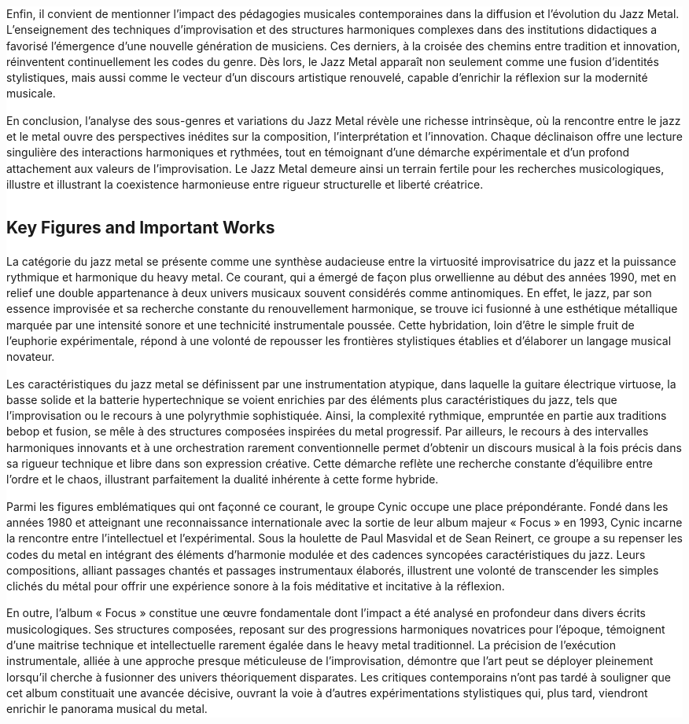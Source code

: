 Enfin, il convient de mentionner l’impact des pédagogies musicales contemporaines dans la diffusion
et l’évolution du Jazz Metal. L’enseignement des techniques d’improvisation et des structures
harmoniques complexes dans des institutions didactiques a favorisé l’émergence d’une nouvelle
génération de musiciens. Ces derniers, à la croisée des chemins entre tradition et innovation,
réinventent continuellement les codes du genre. Dès lors, le Jazz Metal apparaît non seulement comme
une fusion d’identités stylistiques, mais aussi comme le vecteur d’un discours artistique renouvelé,
capable d’enrichir la réflexion sur la modernité musicale.

En conclusion, l’analyse des sous-genres et variations du Jazz Metal révèle une richesse
intrinsèque, où la rencontre entre le jazz et le metal ouvre des perspectives inédites sur la
composition, l’interprétation et l’innovation. Chaque déclinaison offre une lecture singulière des
interactions harmoniques et rythmées, tout en témoignant d’une démarche expérimentale et d’un
profond attachement aux valeurs de l’improvisation. Le Jazz Metal demeure ainsi un terrain fertile
pour les recherches musicologiques, illustre et illustrant la coexistence harmonieuse entre rigueur
structurelle et liberté créatrice.

## Key Figures and Important Works

La catégorie du jazz metal se présente comme une synthèse audacieuse entre la virtuosité
improvisatrice du jazz et la puissance rythmique et harmonique du heavy metal. Ce courant, qui a
émergé de façon plus orwellienne au début des années 1990, met en relief une double appartenance à
deux univers musicaux souvent considérés comme antinomiques. En effet, le jazz, par son essence
improvisée et sa recherche constante du renouvellement harmonique, se trouve ici fusionné à une
esthétique métallique marquée par une intensité sonore et une technicité instrumentale poussée.
Cette hybridation, loin d’être le simple fruit de l’euphorie expérimentale, répond à une volonté de
repousser les frontières stylistiques établies et d’élaborer un langage musical novateur.

Les caractéristiques du jazz metal se définissent par une instrumentation atypique, dans laquelle la
guitare électrique virtuose, la basse solide et la batterie hypertechnique se voient enrichies par
des éléments plus caractéristiques du jazz, tels que l’improvisation ou le recours à une polyrythmie
sophistiquée. Ainsi, la complexité rythmique, empruntée en partie aux traditions bebop et fusion, se
mêle à des structures composées inspirées du metal progressif. Par ailleurs, le recours à des
intervalles harmoniques innovants et à une orchestration rarement conventionnelle permet d’obtenir
un discours musical à la fois précis dans sa rigueur technique et libre dans son expression
créative. Cette démarche reflète une recherche constante d’équilibre entre l’ordre et le chaos,
illustrant parfaitement la dualité inhérente à cette forme hybride.

Parmi les figures emblématiques qui ont façonné ce courant, le groupe Cynic occupe une place
prépondérante. Fondé dans les années 1980 et atteignant une reconnaissance internationale avec la
sortie de leur album majeur « Focus » en 1993, Cynic incarne la rencontre entre l’intellectuel et
l’expérimental. Sous la houlette de Paul Masvidal et de Sean Reinert, ce groupe a su repenser les
codes du metal en intégrant des éléments d’harmonie modulée et des cadences syncopées
caractéristiques du jazz. Leurs compositions, alliant passages chantés et passages instrumentaux
élaborés, illustrent une volonté de transcender les simples clichés du métal pour offrir une
expérience sonore à la fois méditative et incitative à la réflexion.

En outre, l’album « Focus » constitue une œuvre fondamentale dont l’impact a été analysé en
profondeur dans divers écrits musicologiques. Ses structures composées, reposant sur des
progressions harmoniques novatrices pour l’époque, témoignent d’une maitrise technique et
intellectuelle rarement égalée dans le heavy metal traditionnel. La précision de l’exécution
instrumentale, alliée à une approche presque méticuleuse de l’improvisation, démontre que l’art peut
se déployer pleinement lorsqu’il cherche à fusionner des univers théoriquement disparates. Les
critiques contemporains n’ont pas tardé à souligner que cet album constituait une avancée décisive,
ouvrant la voie à d’autres expérimentations stylistiques qui, plus tard, viendront enrichir le
panorama musical du metal.
